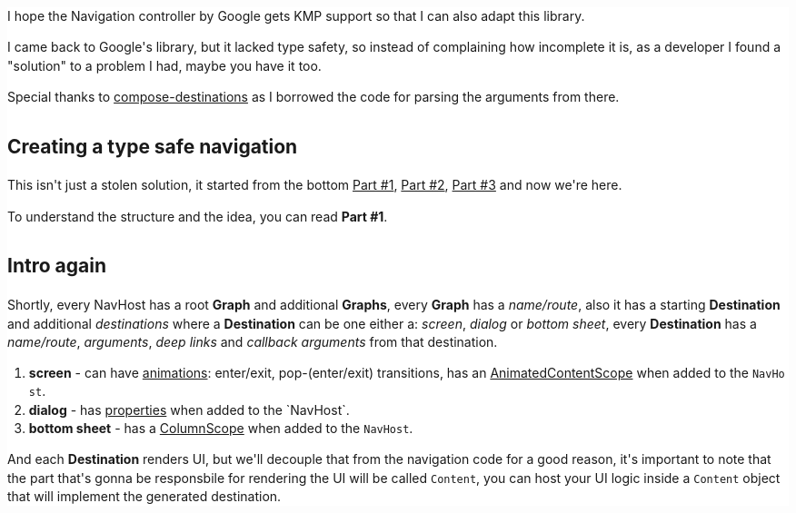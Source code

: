 I hope the Navigation controller by Google gets KMP support so that I can also adapt this library.

I came back to Google's library, but it lacked type safety, so instead of complaining how incomplete it is, as a
developer I found a "solution" to a problem I had, maybe you have it too.

Special thanks to [compose-destinations](https://github.com/raamcosta/compose-destinations) as I borrowed the code for
parsing the arguments from there.

## Creating a type safe navigation

This isn't just a stolen solution, it started from the
bottom [Part #1](/posts/nav-abstraction-part-1/), [Part #2](/posts/nav-abstraction-part-2/), [Part #3](/posts/nav-abstraction-part-3/)
and now we're here.

To understand the structure and the idea, you can read **Part #1**.

## Intro again

Shortly, every NavHost has a root **Graph** and additional **Graphs**, every **Graph** has a *name/route*, also it has a
starting **Destination** and additional
*destinations* where a **Destination** can be one either a: *screen*, *dialog* or *bottom sheet*, every **Destination**
has a *name/route*, *arguments*, *deep links* and *callback arguments* from that destination.

1. **screen** - can
   have [animations](https://developer.android.com/reference/kotlin/androidx/navigation/compose/package-summary#(androidx.navigation.NavGraphBuilder).composable(kotlin.String,kotlin.collections.List,kotlin.collections.List,kotlin.Function1,kotlin.Function1,kotlin.Function1,kotlin.Function1,kotlin.Function2)):
   enter/exit, pop-(enter/exit) transitions, has
   an [AnimatedContentScope](https://developer.android.com/reference/kotlin/androidx/compose/animation/AnimatedContentScope)
   when added to the `NavHost`.
2. **dialog** -
   has [properties](https://developer.android.com/reference/kotlin/androidx/compose/ui/window/DialogProperties#DialogProperties(kotlin.Boolean,kotlin.Boolean,androidx.compose.ui.window.SecureFlagPolicy,kotlin.Boolean,kotlin.Boolean))
   when added to the `NavHost`.
3. **bottom sheet** - has
   a [ColumnScope](https://developer.android.com/reference/kotlin/androidx/compose/foundation/layout/ColumnScope) when
   added to the `NavHost`.

And each **Destination** renders UI, but we'll decouple that from the navigation code for a good reason,
it's important to note that the part that's gonna be responsbile for rendering the UI will be called `Content`,
you can host your UI logic inside a `Content` object that will implement the generated destination.
